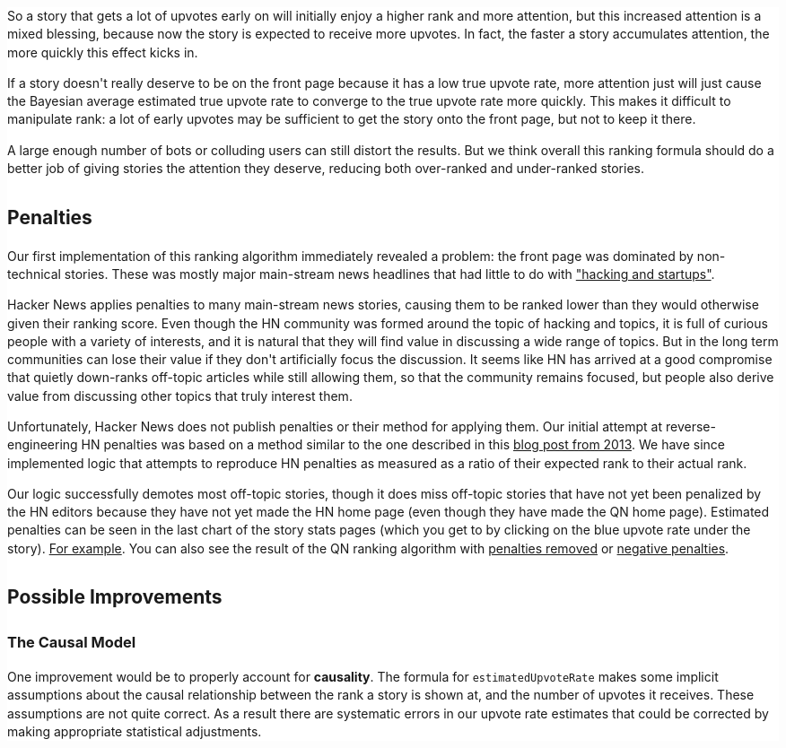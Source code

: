 
So a story that gets a lot of upvotes early on will initially enjoy a higher rank and more attention, but this increased attention is a mixed blessing, because now the story is expected to receive more upvotes. In fact, the faster a story accumulates attention, the more quickly this effect kicks in.

If a story doesn't really deserve to be on the front page because it has a low true upvote rate, more attention just will just cause the Bayesian average estimated true upvote rate to converge to the true upvote rate more quickly. This makes it difficult to manipulate rank: a lot of early upvotes may be sufficient to get the story onto the front page, but not to keep it there.

A large enough number of bots or colluding users can still distort the results. But we think overall this ranking formula should do a better job of giving stories the attention they deserve, reducing both over-ranked and under-ranked stories.

## Penalties

Our first implementation of this ranking algorithm immediately revealed a problem: the front page was dominated by non-technical stories. These was mostly major main-stream news headlines that had little to do with ["hacking and startups"](https://news.ycombinator.com/newsguidelines.html).

Hacker News applies penalties to many main-stream news stories, causing them to be ranked lower than they would otherwise given their ranking score. Even though the HN community was formed around the topic of hacking and topics, it is full of curious people with a variety of interests, and it is natural that they will find value in discussing a wide range of topics. But in the long term communities can lose their value if they don't artificially focus the discussion. It seems like HN has arrived at a good compromise that quietly down-ranks off-topic articles while still allowing them, so that the community remains focused, but people also derive value from discussing other topics that truly interest them.

Unfortunately, Hacker News does not publish penalties or their method for applying them. Our initial attempt at reverse-engineering HN penalties was based on a method similar to the one described in this [blog post from 2013](https://www.righto.com/2013/11/how-hacker-news-ranking-really-works.html). We have since implemented logic that attempts to reproduce HN penalties as measured as a ratio of their expected rank to their actual rank.

Our logic successfully demotes most off-topic stories, though it does miss off-topic stories that have not yet been penalized by the HN editors because they have not yet made the HN home page (even though they have made the QN home page). Estimated penalties can be seen in the last chart of the story stats pages (which you get to by clicking on the blue upvote rate under the story). [For example](https://news.social-protocols.org/stats?id=33962083). You can also see the result of the QN ranking algorithm with [penalties removed](https://news.social-protocols.org/?penaltyWeight=0.001) or [negative penalties](https://news.social-protocols.org/?penaltyWeight=-1).


## Possible Improvements


### The Causal Model

One improvement would be to properly account for **causality**. The formula for `estimatedUpvoteRate` makes some implicit assumptions about the causal relationship between the rank a story is shown at, and the number of upvotes it receives. These assumptions are not quite correct. As a result there are systematic errors in our upvote rate estimates that could be corrected by making appropriate statistical adjustments.
